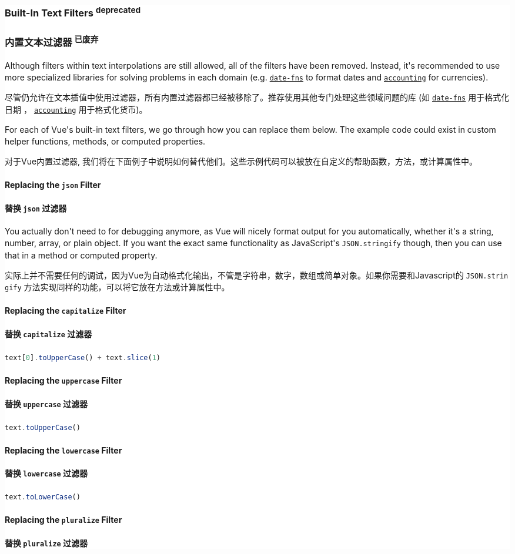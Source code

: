 ### Built-In Text Filters <sup>deprecated</sup>

### 内置文本过滤器 <sup>已废弃</sup>

Although filters within text interpolations are still allowed, all of the filters have been removed. Instead, it's recommended to use more specialized libraries for solving problems in each domain (e.g. [`date-fns`](https://date-fns.org/) to format dates and [`accounting`](http://openexchangerates.github.io/accounting.js/) for currencies).

尽管仍允许在文本插值中使用过滤器，所有内置过滤器都已经被移除了。推荐使用其他专门处理这些领域问题的库 (如 [`date-fns`](https://date-fns.org/) 用于格式化日期 ， [`accounting`](http://openexchangerates.github.io/accounting.js/) 用于格式化货币)。

For each of Vue's built-in text filters, we go through how you can replace them below. The example code could exist in custom helper functions, methods, or computed properties.

对于Vue内置过滤器, 我们将在下面例子中说明如何替代他们。这些示例代码可以被放在自定义的帮助函数，方法，或计算属性中。

#### Replacing the `json` Filter

#### 替换 `json` 过滤器

You actually don't need to for debugging anymore, as Vue will nicely format output for you automatically, whether it's a string, number, array, or plain object. If you want the exact same functionality as JavaScript's `JSON.stringify` though, then you can use that in a method or computed property.

实际上并不需要任何的调试，因为Vue为自动格式化输出，不管是字符串，数字，数组或简单对象。如果你需要和Javascript的 `JSON.stringify` 方法实现同样的功能，可以将它放在方法或计算属性中。

#### Replacing the `capitalize` Filter

#### 替换  `capitalize` 过滤器

``` js
text[0].toUpperCase() + text.slice(1)
```

#### Replacing the `uppercase` Filter

#### 替换  `uppercase` 过滤器

``` js
text.toUpperCase()
```

#### Replacing the `lowercase` Filter

#### 替换  `lowercase` 过滤器


``` js
text.toLowerCase()
```

#### Replacing the `pluralize` Filter

#### 替换  `pluralize` 过滤器
